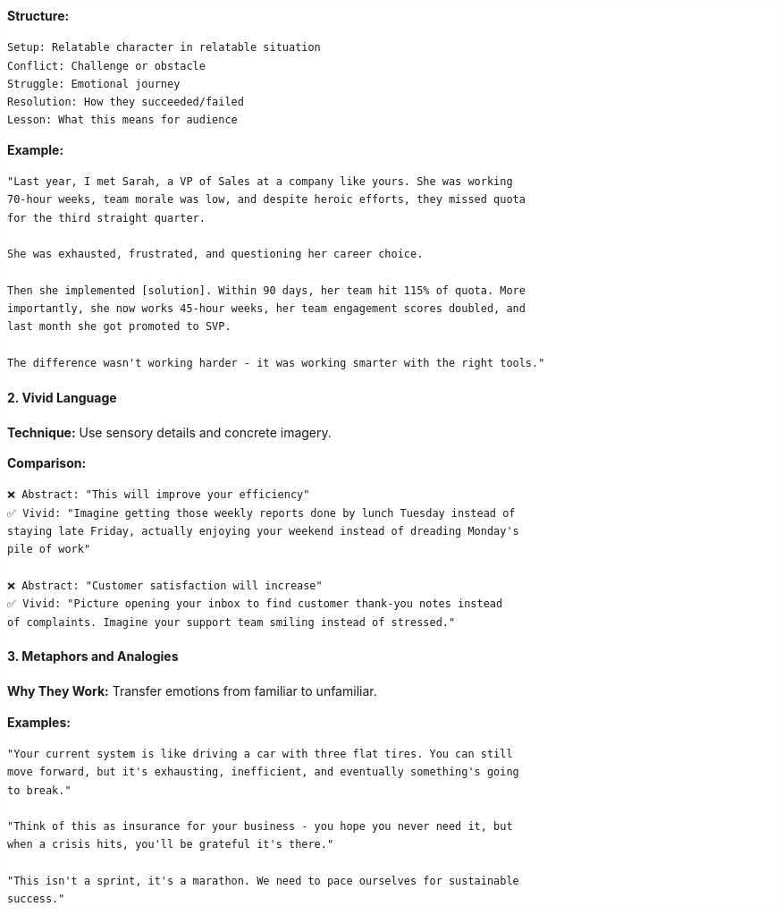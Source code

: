 **Structure:**
```
Setup: Relatable character in relatable situation
Conflict: Challenge or obstacle
Struggle: Emotional journey
Resolution: How they succeeded/failed
Lesson: What this means for audience
```

**Example:**
```
"Last year, I met Sarah, a VP of Sales at a company like yours. She was working
70-hour weeks, team morale was low, and despite heroic efforts, they missed quota
for the third straight quarter.

She was exhausted, frustrated, and questioning her career choice.

Then she implemented [solution]. Within 90 days, her team hit 115% of quota. More
importantly, she now works 45-hour weeks, her team engagement scores doubled, and
last month she got promoted to SVP.

The difference wasn't working harder - it was working smarter with the right tools."
```

#### 2. Vivid Language
**Technique:** Use sensory details and concrete imagery.

**Comparison:**
```
❌ Abstract: "This will improve your efficiency"
✅ Vivid: "Imagine getting those weekly reports done by lunch Tuesday instead of
staying late Friday, actually enjoying your weekend instead of dreading Monday's
pile of work"

❌ Abstract: "Customer satisfaction will increase"
✅ Vivid: "Picture opening your inbox to find customer thank-you notes instead
of complaints. Imagine your support team smiling instead of stressed."
```

#### 3. Metaphors and Analogies
**Why They Work:** Transfer emotions from familiar to unfamiliar.

**Examples:**
```
"Your current system is like driving a car with three flat tires. You can still
move forward, but it's exhausting, inefficient, and eventually something's going
to break."

"Think of this as insurance for your business - you hope you never need it, but
when a crisis hits, you'll be grateful it's there."

"This isn't a sprint, it's a marathon. We need to pace ourselves for sustainable
success."
```
